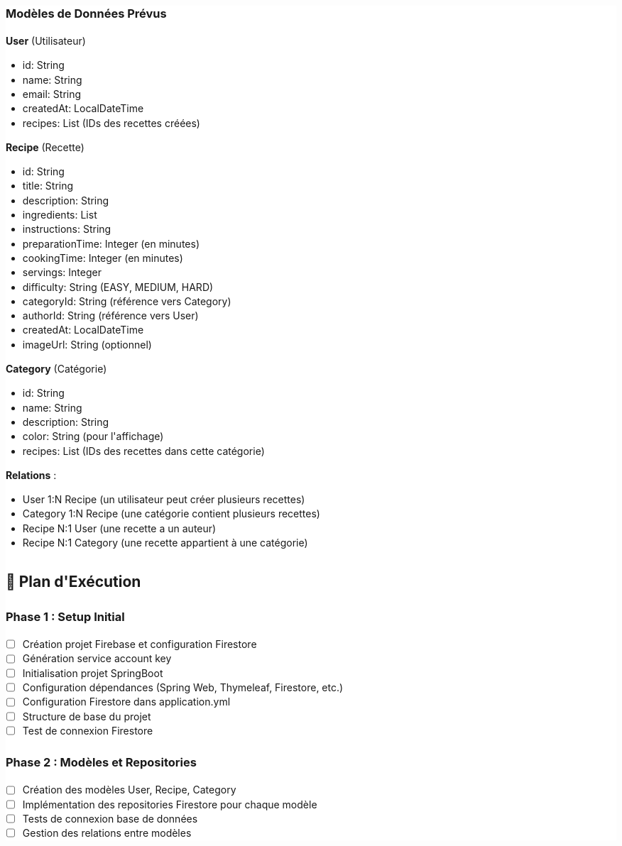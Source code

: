 ### Modèles de Données Prévus

**User** (Utilisateur)
- id: String
- name: String
- email: String
- createdAt: LocalDateTime
- recipes: List<String> (IDs des recettes créées)

**Recipe** (Recette)
- id: String
- title: String
- description: String
- ingredients: List<String>
- instructions: String
- preparationTime: Integer (en minutes)
- cookingTime: Integer (en minutes)
- servings: Integer
- difficulty: String (EASY, MEDIUM, HARD)
- categoryId: String (référence vers Category)
- authorId: String (référence vers User)
- createdAt: LocalDateTime
- imageUrl: String (optionnel)

**Category** (Catégorie)
- id: String
- name: String
- description: String
- color: String (pour l'affichage)
- recipes: List<String> (IDs des recettes dans cette catégorie)

**Relations** :
- User 1:N Recipe (un utilisateur peut créer plusieurs recettes)
- Category 1:N Recipe (une catégorie contient plusieurs recettes)
- Recipe N:1 User (une recette a un auteur)
- Recipe N:1 Category (une recette appartient à une catégorie)

## 📝 Plan d'Exécution

### Phase 1 : Setup Initial

- [ ] Création projet Firebase et configuration Firestore
- [ ] Génération service account key
- [ ] Initialisation projet SpringBoot
- [ ] Configuration dépendances (Spring Web, Thymeleaf, Firestore, etc.)
- [ ] Configuration Firestore dans application.yml
- [ ] Structure de base du projet
- [ ] Test de connexion Firestore

### Phase 2 : Modèles et Repositories

- [ ] Création des modèles User, Recipe, Category
- [ ] Implémentation des repositories Firestore pour chaque modèle
- [ ] Tests de connexion base de données
- [ ] Gestion des relations entre modèles
